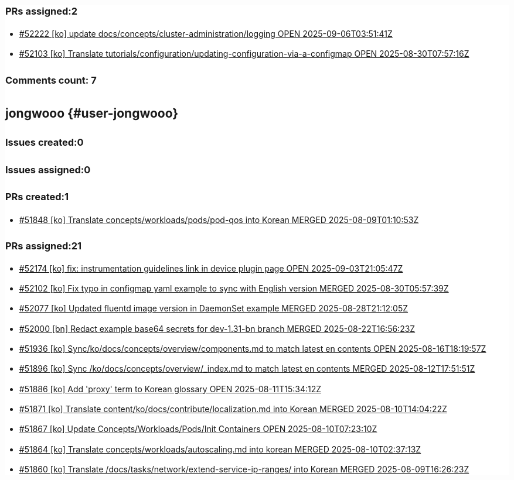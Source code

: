 ### PRs assigned:2

- [#52222 [ko] update docs/concepts/cluster-administration/logging OPEN 2025-09-06T03:51:41Z](https://github.com/kubernetes/website/pull/52222)

- [#52103 [ko] Translate tutorials/configuration/updating-configuration-via-a-configmap OPEN 2025-08-30T07:57:16Z](https://github.com/kubernetes/website/pull/52103)

### Comments count: 7

## jongwooo {#user-jongwooo}

### Issues created:0

### Issues assigned:0

### PRs created:1

- [#51848 [ko] Translate concepts/workloads/pods/pod-qos into Korean MERGED 2025-08-09T01:10:53Z](https://github.com/kubernetes/website/pull/51848)

### PRs assigned:21

- [#52174 [ko] fix: instrumentation guidelines link in device plugin page OPEN 2025-09-03T21:05:47Z](https://github.com/kubernetes/website/pull/52174)

- [#52102 [ko] Fix typo in configmap yaml example to sync with English version MERGED 2025-08-30T05:57:39Z](https://github.com/kubernetes/website/pull/52102)

- [#52077 [ko] Updated fluentd image version in DaemonSet example MERGED 2025-08-28T21:12:05Z](https://github.com/kubernetes/website/pull/52077)

- [#52000 [bn] Redact example base64 secrets for dev-1.31-bn branch MERGED 2025-08-22T16:56:23Z](https://github.com/kubernetes/website/pull/52000)

- [#51936 [ko] Sync/ko/docs/concepts/overview/components.md to match latest en contents OPEN 2025-08-16T18:19:57Z](https://github.com/kubernetes/website/pull/51936)

- [#51896 [ko] Sync /ko/docs/concepts/overview/_index.md to match latest en contents MERGED 2025-08-12T17:51:51Z](https://github.com/kubernetes/website/pull/51896)

- [#51886 [ko] Add 'proxy' term to Korean glossary OPEN 2025-08-11T15:34:12Z](https://github.com/kubernetes/website/pull/51886)

- [#51871 [ko] Translate content/ko/docs/contribute/localization.md into Korean MERGED 2025-08-10T14:04:22Z](https://github.com/kubernetes/website/pull/51871)

- [#51867 [ko] Update Concepts/Workloads/Pods/Init Containers  OPEN 2025-08-10T07:23:10Z](https://github.com/kubernetes/website/pull/51867)

- [#51864 [ko] Translate concepts/workloads/autoscaling.md into korean MERGED 2025-08-10T02:37:13Z](https://github.com/kubernetes/website/pull/51864)

- [#51860 [ko] Translate /docs/tasks/network/extend-service-ip-ranges/ into Korean MERGED 2025-08-09T16:26:23Z](https://github.com/kubernetes/website/pull/51860)
